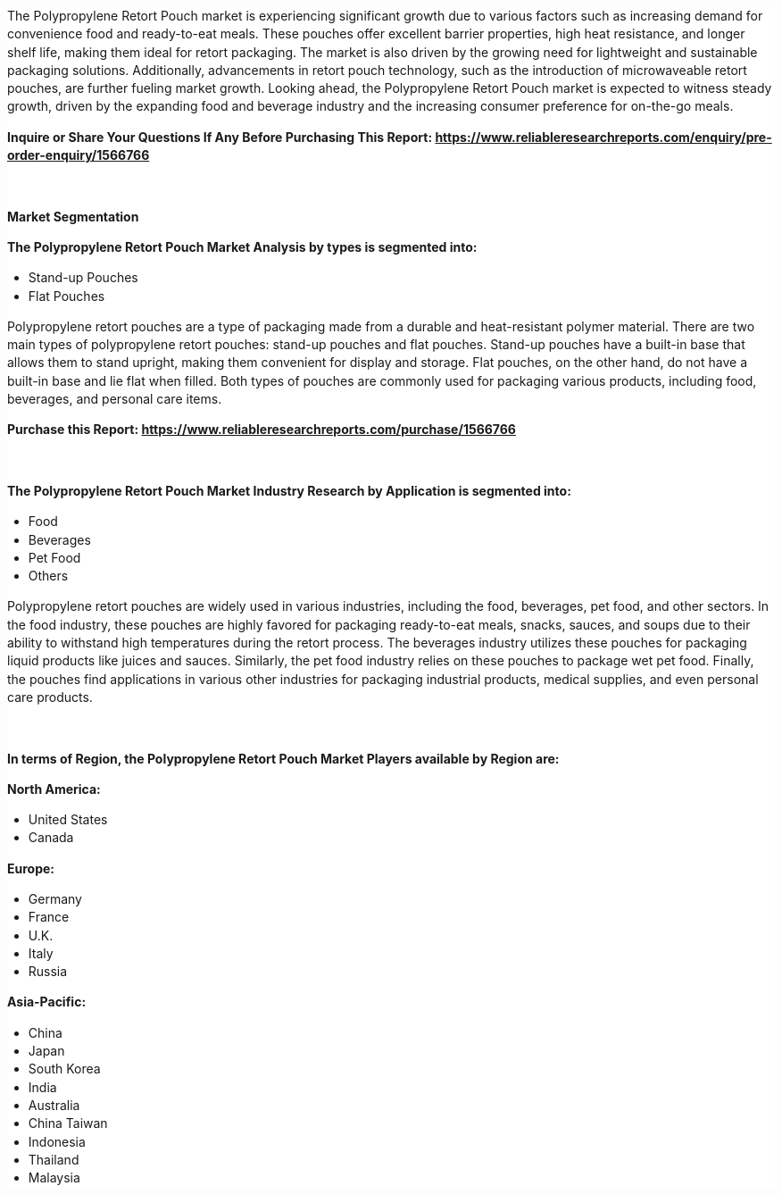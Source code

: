 <p><p>The Polypropylene Retort Pouch market is experiencing significant growth due to various factors such as increasing demand for convenience food and ready-to-eat meals. These pouches offer excellent barrier properties, high heat resistance, and longer shelf life, making them ideal for retort packaging. The market is also driven by the growing need for lightweight and sustainable packaging solutions. Additionally, advancements in retort pouch technology, such as the introduction of microwaveable retort pouches, are further fueling market growth. Looking ahead, the Polypropylene Retort Pouch market is expected to witness steady growth, driven by the expanding food and beverage industry and the increasing consumer preference for on-the-go meals.</p></p>
<p><strong>Inquire or Share Your Questions If Any Before Purchasing This Report: <a href="https://www.reliableresearchreports.com/enquiry/pre-order-enquiry/1566766">https://www.reliableresearchreports.com/enquiry/pre-order-enquiry/1566766</a></strong></p>
<p>&nbsp;</p>
<p><strong>Market Segmentation</strong></p>
<p><strong>The Polypropylene Retort Pouch Market Analysis by types is segmented into:</strong></p>
<p><ul><li>Stand-up Pouches</li><li>Flat Pouches</li></ul></p>
<p><p>Polypropylene retort pouches are a type of packaging made from a durable and heat-resistant polymer material. There are two main types of polypropylene retort pouches: stand-up pouches and flat pouches. Stand-up pouches have a built-in base that allows them to stand upright, making them convenient for display and storage. Flat pouches, on the other hand, do not have a built-in base and lie flat when filled. Both types of pouches are commonly used for packaging various products, including food, beverages, and personal care items.</p></p>
<p><strong>Purchase this Report:&nbsp;<a href="https://www.reliableresearchreports.com/purchase/1566766">https://www.reliableresearchreports.com/purchase/1566766</a></strong></p>
<p>&nbsp;</p>
<p><strong>The Polypropylene Retort Pouch Market Industry Research by Application is segmented into:</strong></p>
<p><ul><li>Food</li><li>Beverages</li><li>Pet Food</li><li>Others</li></ul></p>
<p><p>Polypropylene retort pouches are widely used in various industries, including the food, beverages, pet food, and other sectors. In the food industry, these pouches are highly favored for packaging ready-to-eat meals, snacks, sauces, and soups due to their ability to withstand high temperatures during the retort process. The beverages industry utilizes these pouches for packaging liquid products like juices and sauces. Similarly, the pet food industry relies on these pouches to package wet pet food. Finally, the pouches find applications in various other industries for packaging industrial products, medical supplies, and even personal care products.</p></p>
<p>&nbsp;</p>
<p><strong>In terms of Region, the Polypropylene Retort Pouch Market Players available by Region are:</strong></p>
<p>
    <p> <strong> North America: </strong>
        <ul>
            <li>United States</li>
            <li>Canada</li>
        </ul>
        </p> 
    <p> <strong> Europe: </strong>
        <ul>
            <li>Germany</li>
            <li>France</li>
            <li>U.K.</li>
            <li>Italy</li>
            <li>Russia</li>
        </ul>
        </p> 
    <p> <strong> Asia-Pacific: </strong>
        <ul>
            <li>China</li>
            <li>Japan</li>
            <li>South Korea</li>
            <li>India</li>
            <li>Australia</li>
            <li>China Taiwan</li>
            <li>Indonesia</li>
            <li>Thailand</li>
            <li>Malaysia</li>